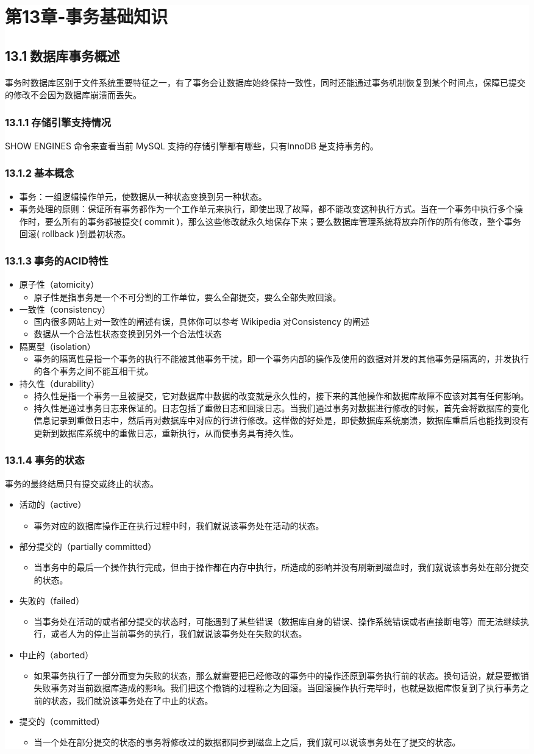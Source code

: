 # 第13章-事务基础知识

## 13.1 数据库事务概述

事务时数据库区别于文件系统重要特征之一，有了事务会让数据库始终保持一致性，同时还能通过事务机制恢复到某个时间点，保障已提交的修改不会因为数据库崩溃而丢失。

### 13.1.1 存储引擎支持情况

SHOW ENGINES 命令来查看当前 MySQL 支持的存储引擎都有哪些，只有InnoDB 是支持事务的。

### 13.1.2 基本概念

* 事务：一组逻辑操作单元，使数据从一种状态变换到另一种状态。
* 事务处理的原则：保证所有事务都作为一个工作单元来执行，即使出现了故障，都不能改变这种执行方式。当在一个事务中执行多个操作时，要么所有的事务都被提交( commit )，那么这些修改就永久地保存下来；要么数据库管理系统将放弃所作的所有修改，整个事务回滚( rollback )到最初状态。

### 13.1.3 事务的ACID特性

* 原子性（atomicity）
  * 原子性是指事务是一个不可分割的工作单位，要么全部提交，要么全部失败回滚。
* 一致性（consistency）
  * 国内很多网站上对一致性的阐述有误，具体你可以参考 Wikipedia 对Consistency 的阐述
  * 数据从一个合法性状态变换到另外一个合法性状态
* 隔离型（isolation）
  * 事务的隔离性是指一个事务的执行不能被其他事务干扰，即一个事务内部的操作及使用的数据对并发的其他事务是隔离的，并发执行的各个事务之间不能互相干扰。
* 持久性（durability）
  * 持久性是指一个事务一旦被提交，它对数据库中数据的改变就是永久性的，接下来的其他操作和数据库故障不应该对其有任何影响。
  * 持久性是通过事务日志来保证的。日志包括了重做日志和回滚日志。当我们通过事务对数据进行修改的时候，首先会将数据库的变化信息记录到重做日志中，然后再对数据库中对应的行进行修改。这样做的好处是，即使数据库系统崩溃，数据库重启后也能找到没有更新到数据库系统中的重做日志，重新执行，从而使事务具有持久性。

### 13.1.4 事务的状态

事务的最终结局只有提交或终止的状态。

* 活动的（active）
  * 事务对应的数据库操作正在执行过程中时，我们就说该事务处在活动的状态。
* 部分提交的（partially committed）
  * 当事务中的最后一个操作执行完成，但由于操作都在内存中执行，所造成的影响并没有刷新到磁盘时，我们就说该事务处在部分提交的状态。
* 失败的（failed）
  * 当事务处在活动的或者部分提交的状态时，可能遇到了某些错误（数据库自身的错误、操作系统错误或者直接断电等）而无法继续执行，或者人为的停止当前事务的执行，我们就说该事务处在失败的状态。
* 中止的（aborted）
  * 如果事务执行了一部分而变为失败的状态，那么就需要把已经修改的事务中的操作还原到事务执行前的状态。换句话说，就是要撤销失败事务对当前数据库造成的影响。我们把这个撤销的过程称之为回滚。当回滚操作执行完毕时，也就是数据库恢复到了执行事务之前的状态，我们就说该事务处在了中止的状态。

* 提交的（committed）
  * 当一个处在部分提交的状态的事务将修改过的数据都同步到磁盘上之后，我们就可以说该事务处在了提交的状态。
